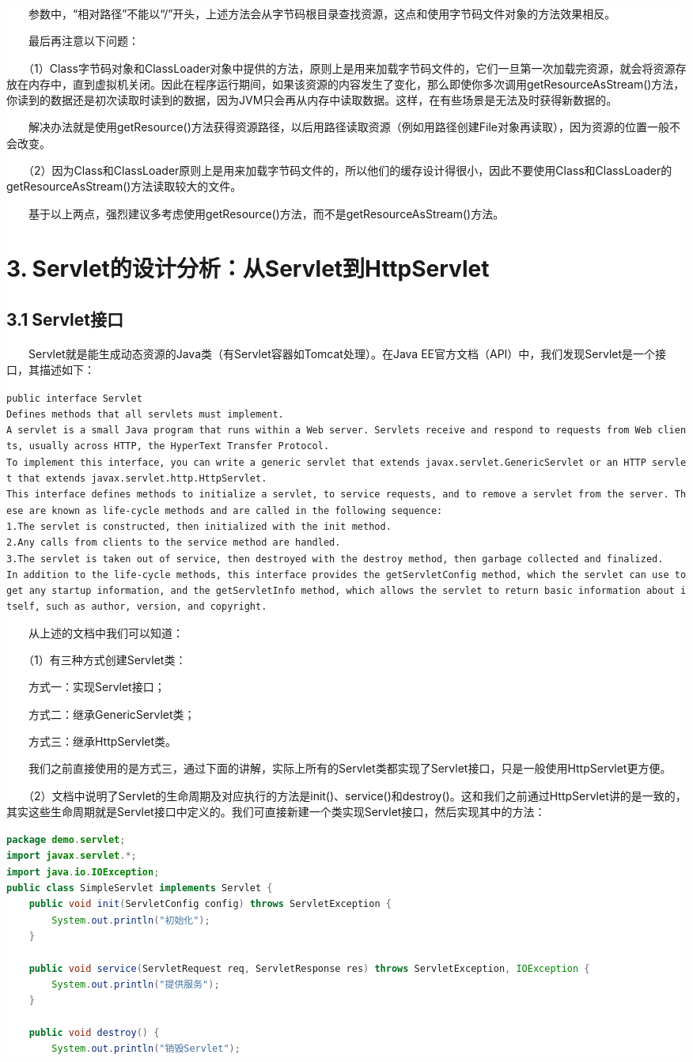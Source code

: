 　　参数中，“相对路径”不能以“/”开头，上述方法会从字节码根目录查找资源，这点和使用字节码文件对象的方法效果相反。

　　最后再注意以下问题：

　　（1）Class字节码对象和ClassLoader对象中提供的方法，原则上是用来加载字节码文件的，它们一旦第一次加载完资源，就会将资源存放在内存中，直到虚拟机关闭。因此在程序运行期间，如果该资源的内容发生了变化，那么即使你多次调用getResourceAsStream()方法，你读到的数据还是初次读取时读到的数据，因为JVM只会再从内存中读取数据。这样，在有些场景是无法及时获得新数据的。

　　解决办法就是使用getResource()方法获得资源路径，以后用路径读取资源（例如用路径创建File对象再读取），因为资源的位置一般不会改变。

　　（2）因为Class和ClassLoader原则上是用来加载字节码文件的，所以他们的缓存设计得很小，因此不要使用Class和ClassLoader的getResourceAsStream()方法读取较大的文件。

　　基于以上两点，强烈建议多考虑使用getResource()方法，而不是getResourceAsStream()方法。

# 3. Servlet的设计分析：从Servlet到HttpServlet

## 3.1 Servlet接口

　　Servlet就是能生成动态资源的Java类（有Servlet容器如Tomcat处理）。在Java EE官方文档（API）中，我们发现Servlet是一个接口，其描述如下：

```
public interface Servlet
Defines methods that all servlets must implement.
A servlet is a small Java program that runs within a Web server. Servlets receive and respond to requests from Web clients, usually across HTTP, the HyperText Transfer Protocol.
To implement this interface, you can write a generic servlet that extends javax.servlet.GenericServlet or an HTTP servlet that extends javax.servlet.http.HttpServlet.
This interface defines methods to initialize a servlet, to service requests, and to remove a servlet from the server. These are known as life-cycle methods and are called in the following sequence:
1.The servlet is constructed, then initialized with the init method.
2.Any calls from clients to the service method are handled.
3.The servlet is taken out of service, then destroyed with the destroy method, then garbage collected and finalized.
In addition to the life-cycle methods, this interface provides the getServletConfig method, which the servlet can use to get any startup information, and the getServletInfo method, which allows the servlet to return basic information about itself, such as author, version, and copyright.
```

　　从上述的文档中我们可以知道：

　　（1）有三种方式创建Servlet类：

　　方式一：实现Servlet接口；

　　方式二：继承GenericServlet类；

　　方式三：继承HttpServlet类。

　　我们之前直接使用的是方式三，通过下面的讲解，实际上所有的Servlet类都实现了Servlet接口，只是一般使用HttpServlet更方便。

　　（2）文档中说明了Servlet的生命周期及对应执行的方法是init()、service()和destroy()。这和我们之前通过HttpServlet讲的是一致的，其实这些生命周期就是Servlet接口中定义的。我们可直接新建一个类实现Servlet接口，然后实现其中的方法：

```java
package demo.servlet;
import javax.servlet.*;
import java.io.IOException;
public class SimpleServlet implements Servlet {
    public void init(ServletConfig config) throws ServletException {
        System.out.println("初始化");
    }
    
    public void service(ServletRequest req, ServletResponse res) throws ServletException, IOException {
        System.out.println("提供服务");
    }
    
    public void destroy() {
        System.out.println("销毁Servlet");
```